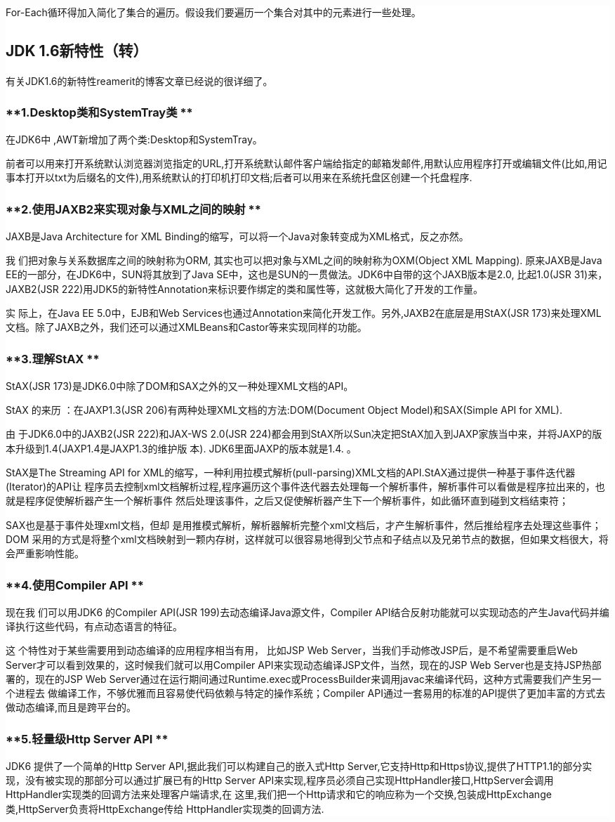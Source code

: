 For-Each循环得加入简化了集合的遍历。假设我们要遍历一个集合对其中的元素进行一些处理。

## JDK 1.6新特性（转）

有关JDK1.6的新特性reamerit的博客文章已经说的很详细了。

### **1.Desktop类和SystemTray类 **

在JDK6中 ,AWT新增加了两个类:Desktop和SystemTray。 

前者可以用来打开系统默认浏览器浏览指定的URL,打开系统默认邮件客户端给指定的邮箱发邮件,用默认应用程序打开或编辑文件(比如,用记事本打开以txt为后缀名的文件),用系统默认的打印机打印文档;后者可以用来在系统托盘区创建一个托盘程序. 

### **2.使用JAXB2来实现对象与XML之间的映射 **

JAXB是Java Architecture for XML Binding的缩写，可以将一个Java对象转变成为XML格式，反之亦然。 

我 们把对象与关系数据库之间的映射称为ORM, 其实也可以把对象与XML之间的映射称为OXM(Object XML Mapping). 原来JAXB是Java EE的一部分，在JDK6中，SUN将其放到了Java SE中，这也是SUN的一贯做法。JDK6中自带的这个JAXB版本是2.0, 比起1.0(JSR 31)来，JAXB2(JSR 222)用JDK5的新特性Annotation来标识要作绑定的类和属性等，这就极大简化了开发的工作量。 

实 际上，在Java EE 5.0中，EJB和Web Services也通过Annotation来简化开发工作。另外,JAXB2在底层是用StAX(JSR 173)来处理XML文档。除了JAXB之外，我们还可以通过XMLBeans和Castor等来实现同样的功能。 

### **3.理解StAX **

StAX(JSR 173)是JDK6.0中除了DOM和SAX之外的又一种处理XML文档的API。 

StAX 的来历 ：在JAXP1.3(JSR 206)有两种处理XML文档的方法:DOM(Document Object Model)和SAX(Simple API for XML). 

由 于JDK6.0中的JAXB2(JSR 222)和JAX-WS 2.0(JSR 224)都会用到StAX所以Sun决定把StAX加入到JAXP家族当中来，并将JAXP的版本升级到1.4(JAXP1.4是JAXP1.3的维护版 本). JDK6里面JAXP的版本就是1.4\. 。 

StAX是The Streaming API for XML的缩写，一种利用拉模式解析(pull-parsing)XML文档的API.StAX通过提供一种基于事件迭代器(Iterator)的API让 程序员去控制xml文档解析过程,程序遍历这个事件迭代器去处理每一个解析事件，解析事件可以看做是程序拉出来的，也就是程序促使解析器产生一个解析事件 然后处理该事件，之后又促使解析器产生下一个解析事件，如此循环直到碰到文档结束符； 

SAX也是基于事件处理xml文档，但却 是用推模式解析，解析器解析完整个xml文档后，才产生解析事件，然后推给程序去处理这些事件；DOM 采用的方式是将整个xml文档映射到一颗内存树，这样就可以很容易地得到父节点和子结点以及兄弟节点的数据，但如果文档很大，将会严重影响性能。 

### **4.使用Compiler API **

现在我 们可以用JDK6 的Compiler API(JSR 199)去动态编译Java源文件，Compiler API结合反射功能就可以实现动态的产生Java代码并编译执行这些代码，有点动态语言的特征。 

这 个特性对于某些需要用到动态编译的应用程序相当有用， 比如JSP Web Server，当我们手动修改JSP后，是不希望需要重启Web Server才可以看到效果的，这时候我们就可以用Compiler API来实现动态编译JSP文件，当然，现在的JSP Web Server也是支持JSP热部署的，现在的JSP Web Server通过在运行期间通过Runtime.exec或ProcessBuilder来调用javac来编译代码，这种方式需要我们产生另一个进程去 做编译工作，不够优雅而且容易使代码依赖与特定的操作系统；Compiler API通过一套易用的标准的API提供了更加丰富的方式去做动态编译,而且是跨平台的。 

### **5.轻量级Http Server API **

JDK6 提供了一个简单的Http Server API,据此我们可以构建自己的嵌入式Http Server,它支持Http和Https协议,提供了HTTP1.1的部分实现，没有被实现的那部分可以通过扩展已有的Http Server API来实现,程序员必须自己实现HttpHandler接口,HttpServer会调用HttpHandler实现类的回调方法来处理客户端请求,在 这里,我们把一个Http请求和它的响应称为一个交换,包装成HttpExchange类,HttpServer负责将HttpExchange传给 HttpHandler实现类的回调方法. 
